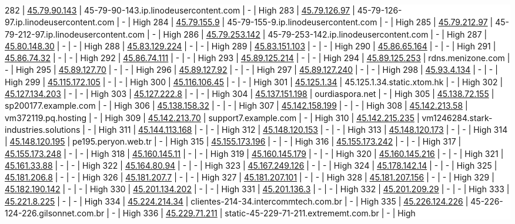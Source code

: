 282 | [45.79.90.143](https://vuldb.com/?ip.45.79.90.143) | 45-79-90-143.ip.linodeusercontent.com | - | High
283 | [45.79.126.97](https://vuldb.com/?ip.45.79.126.97) | 45-79-126-97.ip.linodeusercontent.com | - | High
284 | [45.79.155.9](https://vuldb.com/?ip.45.79.155.9) | 45-79-155-9.ip.linodeusercontent.com | - | High
285 | [45.79.212.97](https://vuldb.com/?ip.45.79.212.97) | 45-79-212-97.ip.linodeusercontent.com | - | High
286 | [45.79.253.142](https://vuldb.com/?ip.45.79.253.142) | 45-79-253-142.ip.linodeusercontent.com | - | High
287 | [45.80.148.30](https://vuldb.com/?ip.45.80.148.30) | - | - | High
288 | [45.83.129.224](https://vuldb.com/?ip.45.83.129.224) | - | - | High
289 | [45.83.151.103](https://vuldb.com/?ip.45.83.151.103) | - | - | High
290 | [45.86.65.164](https://vuldb.com/?ip.45.86.65.164) | - | - | High
291 | [45.86.74.32](https://vuldb.com/?ip.45.86.74.32) | - | - | High
292 | [45.86.74.111](https://vuldb.com/?ip.45.86.74.111) | - | - | High
293 | [45.89.125.214](https://vuldb.com/?ip.45.89.125.214) | - | - | High
294 | [45.89.125.253](https://vuldb.com/?ip.45.89.125.253) | rdns.menizone.com | - | High
295 | [45.89.127.70](https://vuldb.com/?ip.45.89.127.70) | - | - | High
296 | [45.89.127.92](https://vuldb.com/?ip.45.89.127.92) | - | - | High
297 | [45.89.127.240](https://vuldb.com/?ip.45.89.127.240) | - | - | High
298 | [45.93.4.134](https://vuldb.com/?ip.45.93.4.134) | - | - | High
299 | [45.115.172.105](https://vuldb.com/?ip.45.115.172.105) | - | - | High
300 | [45.116.106.45](https://vuldb.com/?ip.45.116.106.45) | - | - | High
301 | [45.125.1.34](https://vuldb.com/?ip.45.125.1.34) | 45.125.1.34.static.xtom.hk | - | High
302 | [45.127.134.203](https://vuldb.com/?ip.45.127.134.203) | - | - | High
303 | [45.127.222.8](https://vuldb.com/?ip.45.127.222.8) | - | - | High
304 | [45.137.151.198](https://vuldb.com/?ip.45.137.151.198) | ourdiaspora.net | - | High
305 | [45.138.72.155](https://vuldb.com/?ip.45.138.72.155) | sp200177.example.com | - | High
306 | [45.138.158.32](https://vuldb.com/?ip.45.138.158.32) | - | - | High
307 | [45.142.158.199](https://vuldb.com/?ip.45.142.158.199) | - | - | High
308 | [45.142.213.58](https://vuldb.com/?ip.45.142.213.58) | vm372119.pq.hosting | - | High
309 | [45.142.213.70](https://vuldb.com/?ip.45.142.213.70) | support7.example.com | - | High
310 | [45.142.215.235](https://vuldb.com/?ip.45.142.215.235) | vm1246284.stark-industries.solutions | - | High
311 | [45.144.113.168](https://vuldb.com/?ip.45.144.113.168) | - | - | High
312 | [45.148.120.153](https://vuldb.com/?ip.45.148.120.153) | - | - | High
313 | [45.148.120.173](https://vuldb.com/?ip.45.148.120.173) | - | - | High
314 | [45.148.120.195](https://vuldb.com/?ip.45.148.120.195) | pe195.peryon.web.tr | - | High
315 | [45.155.173.196](https://vuldb.com/?ip.45.155.173.196) | - | - | High
316 | [45.155.173.242](https://vuldb.com/?ip.45.155.173.242) | - | - | High
317 | [45.155.173.248](https://vuldb.com/?ip.45.155.173.248) | - | - | High
318 | [45.160.145.11](https://vuldb.com/?ip.45.160.145.11) | - | - | High
319 | [45.160.145.179](https://vuldb.com/?ip.45.160.145.179) | - | - | High
320 | [45.160.145.216](https://vuldb.com/?ip.45.160.145.216) | - | - | High
321 | [45.161.33.88](https://vuldb.com/?ip.45.161.33.88) | - | - | High
322 | [45.164.80.94](https://vuldb.com/?ip.45.164.80.94) | - | - | High
323 | [45.167.249.126](https://vuldb.com/?ip.45.167.249.126) | - | - | High
324 | [45.178.142.14](https://vuldb.com/?ip.45.178.142.14) | - | - | High
325 | [45.181.206.8](https://vuldb.com/?ip.45.181.206.8) | - | - | High
326 | [45.181.207.7](https://vuldb.com/?ip.45.181.207.7) | - | - | High
327 | [45.181.207.101](https://vuldb.com/?ip.45.181.207.101) | - | - | High
328 | [45.181.207.156](https://vuldb.com/?ip.45.181.207.156) | - | - | High
329 | [45.182.190.142](https://vuldb.com/?ip.45.182.190.142) | - | - | High
330 | [45.201.134.202](https://vuldb.com/?ip.45.201.134.202) | - | - | High
331 | [45.201.136.3](https://vuldb.com/?ip.45.201.136.3) | - | - | High
332 | [45.201.209.29](https://vuldb.com/?ip.45.201.209.29) | - | - | High
333 | [45.221.8.225](https://vuldb.com/?ip.45.221.8.225) | - | - | High
334 | [45.224.214.34](https://vuldb.com/?ip.45.224.214.34) | clientes-214-34.intercommtech.com.br | - | High
335 | [45.226.124.226](https://vuldb.com/?ip.45.226.124.226) | 45-226-124-226.gilsonnet.com.br | - | High
336 | [45.229.71.211](https://vuldb.com/?ip.45.229.71.211) | static-45-229-71-211.extrememt.com.br | - | High